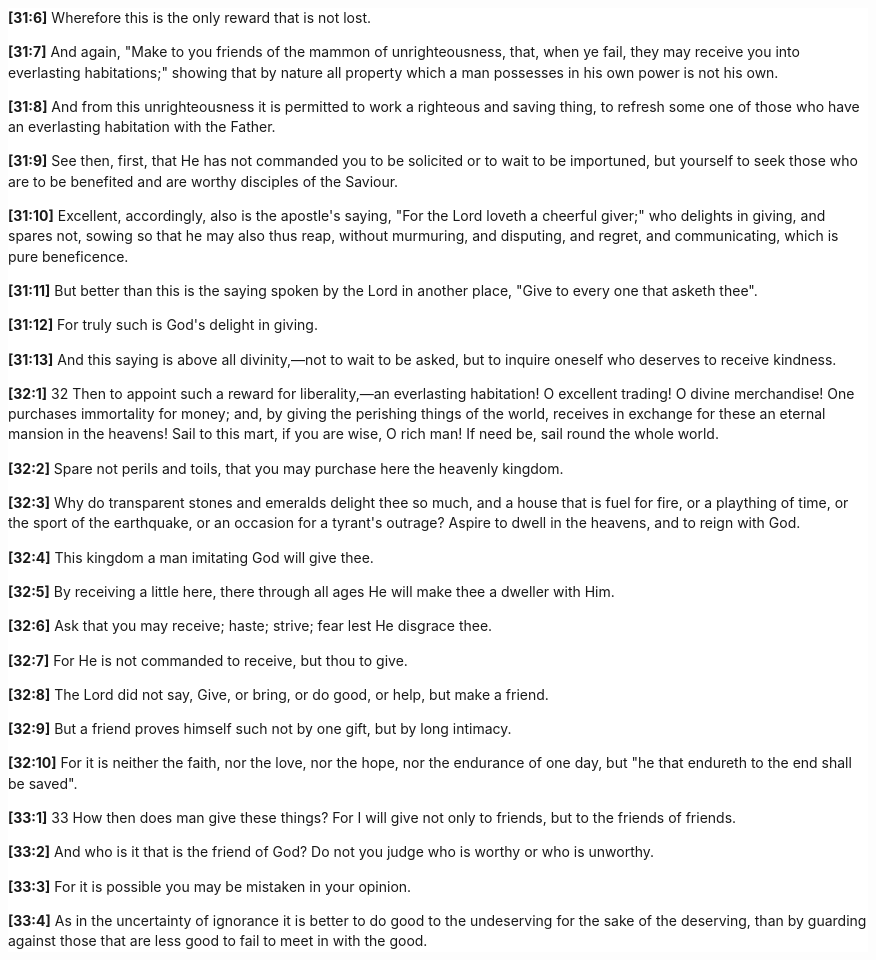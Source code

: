 **[31:6]** Wherefore this is the only reward that is not lost.

**[31:7]** And again, "Make to you friends of the mammon of unrighteousness, that, when ye fail, they may receive you into everlasting habitations;" showing that by nature all property which a man possesses in his own power is not his own.

**[31:8]** And from this unrighteousness it is permitted to work a righteous and saving thing, to refresh some one of those who have an everlasting habitation with the Father.

**[31:9]** See then, first, that He has not commanded you to be solicited or to wait to be importuned, but yourself to seek those who are to be benefited and are worthy disciples of the Saviour.

**[31:10]** Excellent, accordingly, also is the apostle's saying, "For the Lord loveth a cheerful giver;" who delights in giving, and spares not, sowing so that he may also thus reap, without murmuring, and disputing, and regret, and communicating, which is pure beneficence.

**[31:11]** But better than this is the saying spoken by the Lord in another place, "Give to every one that asketh thee".

**[31:12]** For truly such is God's delight in giving.

**[31:13]** And this saying is above all divinity,—not to wait to be asked, but to inquire oneself who deserves to receive kindness.

**[32:1]** 32 Then to appoint such a reward for liberality,—an everlasting habitation! O excellent trading! O divine merchandise! One purchases immortality for money; and, by giving the perishing things of the world, receives in exchange for these an eternal mansion in the heavens! Sail to this mart, if you are wise, O rich man! If need be, sail round the whole world.

**[32:2]** Spare not perils and toils, that you may purchase here the heavenly kingdom.

**[32:3]** Why do transparent stones and emeralds delight thee so much, and a house that is fuel for fire, or a plaything of time, or the sport of the earthquake, or an occasion for a tyrant's outrage? Aspire to dwell in the heavens, and to reign with God.

**[32:4]** This kingdom a man imitating God will give thee.

**[32:5]** By receiving a little here, there through all ages He will make thee a dweller with Him.

**[32:6]** Ask that you may receive; haste; strive; fear lest He disgrace thee.

**[32:7]** For He is not commanded to receive, but thou to give.

**[32:8]** The Lord did not say, Give, or bring, or do good, or help, but make a friend.

**[32:9]** But a friend proves himself such not by one gift, but by long intimacy.

**[32:10]** For it is neither the faith, nor the love, nor the hope, nor the endurance of one day, but "he that endureth to the end shall be saved".

**[33:1]** 33 How then does man give these things? For I will give not only to friends, but to the friends of friends.

**[33:2]** And who is it that is the friend of God? Do not you judge who is worthy or who is unworthy.

**[33:3]** For it is possible you may be mistaken in your opinion.

**[33:4]** As in the uncertainty of ignorance it is better to do good to the undeserving for the sake of the deserving, than by guarding against those that are less good to fail to meet in with the good.
